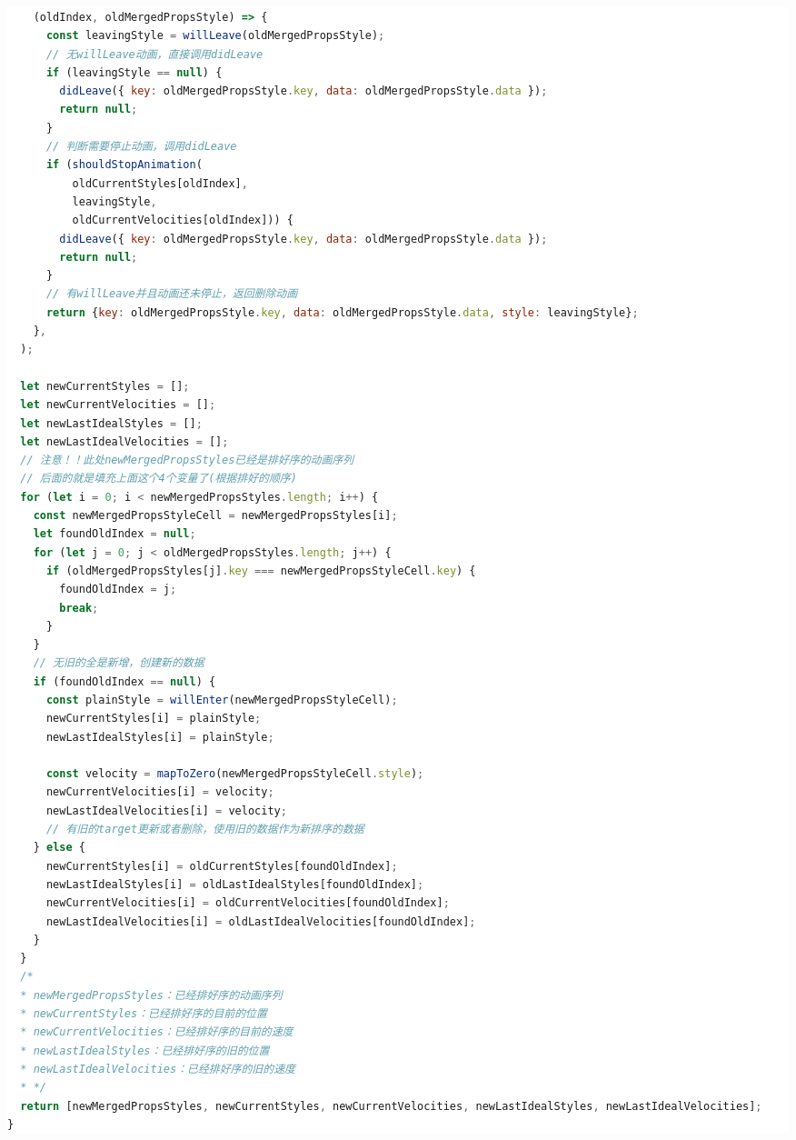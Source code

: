 ```jsx harmony
    (oldIndex, oldMergedPropsStyle) => {
      const leavingStyle = willLeave(oldMergedPropsStyle);
      // 无willLeave动画，直接调用didLeave
      if (leavingStyle == null) {
        didLeave({ key: oldMergedPropsStyle.key, data: oldMergedPropsStyle.data });
        return null;
      }
      // 判断需要停止动画，调用didLeave
      if (shouldStopAnimation(
          oldCurrentStyles[oldIndex],
          leavingStyle,
          oldCurrentVelocities[oldIndex])) {
        didLeave({ key: oldMergedPropsStyle.key, data: oldMergedPropsStyle.data });
        return null;
      }
      // 有willLeave并且动画还未停止，返回删除动画
      return {key: oldMergedPropsStyle.key, data: oldMergedPropsStyle.data, style: leavingStyle};
    },
  );

  let newCurrentStyles = [];
  let newCurrentVelocities = [];
  let newLastIdealStyles = [];
  let newLastIdealVelocities = [];
  // 注意！！此处newMergedPropsStyles已经是排好序的动画序列
  // 后面的就是填充上面这个4个变量了(根据排好的顺序)
  for (let i = 0; i < newMergedPropsStyles.length; i++) {
    const newMergedPropsStyleCell = newMergedPropsStyles[i];
    let foundOldIndex = null;
    for (let j = 0; j < oldMergedPropsStyles.length; j++) {
      if (oldMergedPropsStyles[j].key === newMergedPropsStyleCell.key) {
        foundOldIndex = j;
        break;
      }
    }
    // 无旧的全是新增，创建新的数据
    if (foundOldIndex == null) {
      const plainStyle = willEnter(newMergedPropsStyleCell);
      newCurrentStyles[i] = plainStyle;
      newLastIdealStyles[i] = plainStyle;

      const velocity = mapToZero(newMergedPropsStyleCell.style);
      newCurrentVelocities[i] = velocity;
      newLastIdealVelocities[i] = velocity;
      // 有旧的target更新或者删除，使用旧的数据作为新排序的数据
    } else {
      newCurrentStyles[i] = oldCurrentStyles[foundOldIndex];
      newLastIdealStyles[i] = oldLastIdealStyles[foundOldIndex];
      newCurrentVelocities[i] = oldCurrentVelocities[foundOldIndex];
      newLastIdealVelocities[i] = oldLastIdealVelocities[foundOldIndex];
    }
  }
  /*
  * newMergedPropsStyles：已经排好序的动画序列
  * newCurrentStyles：已经排好序的目前的位置
  * newCurrentVelocities：已经排好序的目前的速度
  * newLastIdealStyles：已经排好序的旧的位置
  * newLastIdealVelocities：已经排好序的旧的速度
  * */
  return [newMergedPropsStyles, newCurrentStyles, newCurrentVelocities, newLastIdealStyles, newLastIdealVelocities];
}
```